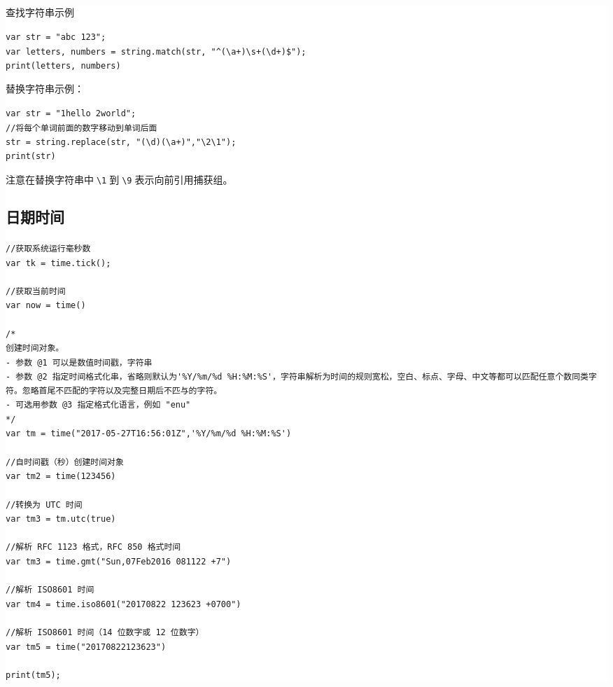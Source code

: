 查找字符串示例

```aardio
var str = "abc 123";
var letters, numbers = string.match(str, "^(\a+)\s+(\d+)$");
print(letters, numbers)
```

替换字符串示例：

```aardio 
var str = "1hello 2world";
//将每个单词前面的数字移动到单词后面
str = string.replace(str, "(\d)(\a+)","\2\1");
print(str)
```

注意在替换字符串中 `\1` 到 `\9` 表示向前引用捕获组。


## 日期时间

```aardio
//获取系统运行毫秒数
var tk = time.tick();

//获取当前时间
var now = time()

/*
创建时间对象。
- 参数 @1 可以是数值时间戳，字符串
- 参数 @2 指定时间格式化串，省略则默认为'%Y/%m/%d %H:%M:%S'，字符串解析为时间的规则宽松，空白、标点、字母、中文等都可以匹配任意个数同类字符。忽略首尾不匹配的字符以及完整日期后不匹与的字符。
- 可选用参数 @3 指定格式化语言，例如 "enu"
*/
var tm = time("2017-05-27T16:56:01Z",'%Y/%m/%d %H:%M:%S') 

//自时间戳（秒）创建时间对象
var tm2 = time(123456)

//转换为 UTC 时间
var tm3 = tm.utc(true)

//解析 RFC 1123 格式，RFC 850 格式时间
var tm3 = time.gmt("Sun,07Feb2016 081122 +7")

//解析 ISO8601 时间
var tm4 = time.iso8601("20170822 123623 +0700")

//解析 ISO8601 时间（14 位数字或 12 位数字）
var tm5 = time("20170822123623")

print(tm5);
```
